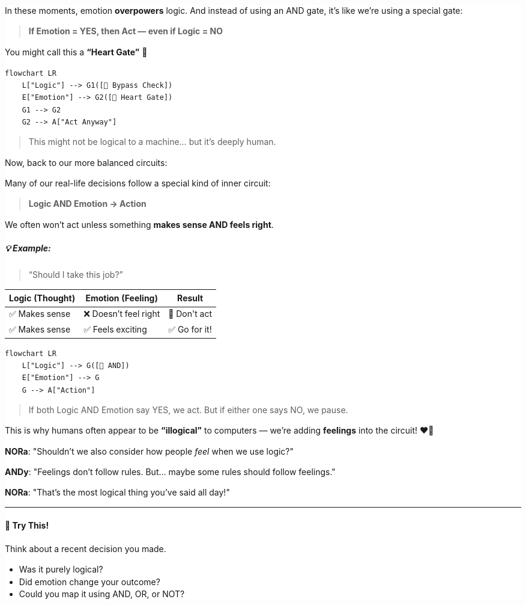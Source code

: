 In these moments, emotion **overpowers** logic. And instead of using an AND gate, it’s like we’re using a special gate:

> **If Emotion = YES, then Act — even if Logic = NO**

You might call this a **“Heart Gate”** 💖

```mermaid
flowchart LR
    L["Logic"] --> G1([🧠 Bypass Check])
    E["Emotion"] --> G2([💖 Heart Gate])
    G1 --> G2
    G2 --> A["Act Anyway"]
```

> This might not be logical to a machine… but it’s deeply human.

Now, back to our more balanced circuits:

Many of our real-life decisions follow a special kind of inner circuit:

> **Logic AND Emotion → Action**

We often won’t act unless something **makes sense AND feels right**.

##### 💡 Example:
> “Should I take this job?”

| Logic (Thought) | Emotion (Feeling) | Result          |
|------------------|--------------------|-----------------|
| ✅ Makes sense   | ❌ Doesn’t feel right | 🚫 Don't act     |
| ✅ Makes sense   | ✅ Feels exciting     | ✅ Go for it!    |

```mermaid
flowchart LR
    L["Logic"] --> G([🤝 AND])
    E["Emotion"] --> G
    G --> A["Action"]
```

> If both Logic AND Emotion say YES, we act. But if either one says NO, we pause.

This is why humans often appear to be **“illogical”** to computers — we’re adding **feelings** into the circuit! ❤️🔌


**NORa**: "Shouldn’t we also consider how people *feel* when we use logic?"

**ANDy**: "Feelings don’t follow rules. But… maybe some rules should follow feelings."

**NORa**: "That’s the most logical thing you’ve said all day!"

---

#### 🧪 Try This!
Think about a recent decision you made.
- Was it purely logical?
- Did emotion change your outcome?
- Could you map it using AND, OR, or NOT?
